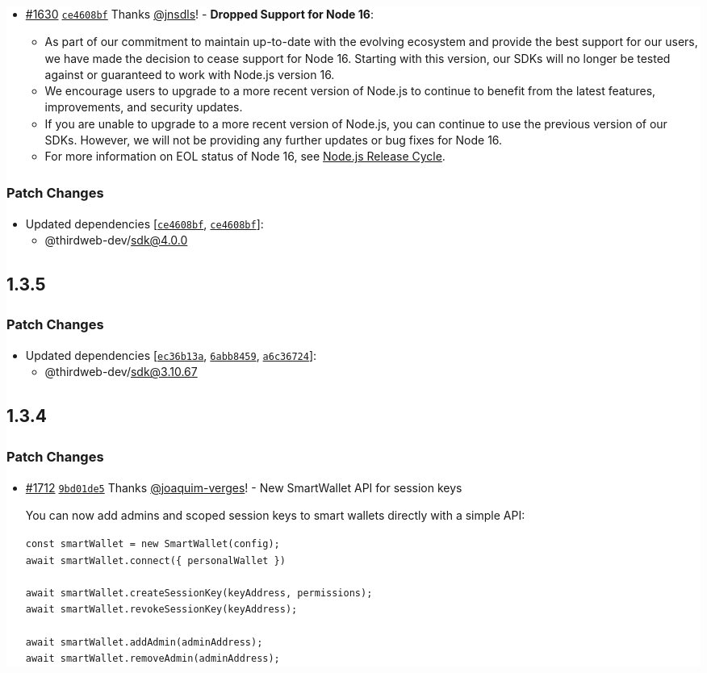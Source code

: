 - [#1630](https://github.com/thirdweb-dev/js/pull/1630) [`ce4608bf`](https://github.com/thirdweb-dev/js/commit/ce4608bff4783caf164ad6e21b42a827b89badf8) Thanks [@jnsdls](https://github.com/jnsdls)! - **Dropped Support for Node 16**:

  - As part of our commitment to maintain up-to-date with the evolving ecosystem and provide the best support for our users, we have made the decision to cease support for Node 16. Starting with this version, our SDKs will no longer be tested against or guaranteed to work with Node.js version 16.
  - We encourage users to upgrade to a more recent version of Node.js to continue to benefit from the latest features, improvements, and security updates.
  - If you are unable to upgrade to a more recent version of Node.js, you can continue to use the previous version of our SDKs. However, we will not be providing any further updates or bug fixes for Node 16.
  - For more information on EOL status of Node 16, see [Node.js Release Cycle](https://nodejs.dev/en/about/releases/).

### Patch Changes

- Updated dependencies [[`ce4608bf`](https://github.com/thirdweb-dev/js/commit/ce4608bff4783caf164ad6e21b42a827b89badf8), [`ce4608bf`](https://github.com/thirdweb-dev/js/commit/ce4608bff4783caf164ad6e21b42a827b89badf8)]:
  - @thirdweb-dev/sdk@4.0.0

## 1.3.5

### Patch Changes

- Updated dependencies [[`ec36b13a`](https://github.com/thirdweb-dev/js/commit/ec36b13a30e0071548df0b7a6eb5299e2e65e4f9), [`6abb8459`](https://github.com/thirdweb-dev/js/commit/6abb8459712e387b6d8b2edf7eb16fb906c05dae), [`a6c36724`](https://github.com/thirdweb-dev/js/commit/a6c36724eb930ee0abbce876bb7847c859c6fb48)]:
  - @thirdweb-dev/sdk@3.10.67

## 1.3.4

### Patch Changes

- [#1712](https://github.com/thirdweb-dev/js/pull/1712) [`9bd01de5`](https://github.com/thirdweb-dev/js/commit/9bd01de5f9c388e758fba9af7899dc4a9c5a0101) Thanks [@joaquim-verges](https://github.com/joaquim-verges)! - New SmartWallet API for session keys

  You can now add admins and scoped session keys to smart wallets directly with a simple API:

  ```
  const smartWallet = new SmartWallet(config);
  await smartWallet.connect({ personalWallet })

  await smartWallet.createSessionKey(keyAddress, permissions);
  await smartWallet.revokeSessionKey(keyAddress);

  await smartWallet.addAdmin(adminAddress);
  await smartWallet.removeAdmin(adminAddress);
  ```
